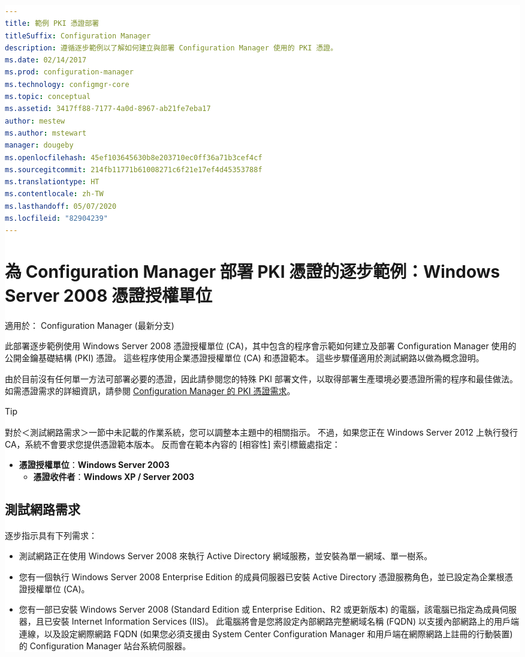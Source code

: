 ```yaml
---
title: 範例 PKI 憑證部署
titleSuffix: Configuration Manager
description: 遵循逐步範例以了解如何建立與部署 Configuration Manager 使用的 PKI 憑證。
ms.date: 02/14/2017
ms.prod: configuration-manager
ms.technology: configmgr-core
ms.topic: conceptual
ms.assetid: 3417ff88-7177-4a0d-8967-ab21fe7eba17
author: mestew
ms.author: mstewart
manager: dougeby
ms.openlocfilehash: 45ef103645630b8e203710ec0ff36a71b3cef4cf
ms.sourcegitcommit: 214fb11771b61008271c6f21e17ef4d45353788f
ms.translationtype: HT
ms.contentlocale: zh-TW
ms.lasthandoff: 05/07/2020
ms.locfileid: "82904239"
---
```

# <a name="step-by-step-example-deployment-of-the-pki-certificates-for-configuration-manager-windows-server-2008-certification-authority"></a>為 Configuration Manager 部署 PKI 憑證的逐步範例：Windows Server 2008 憑證授權單位

適用於：  Configuration Manager (最新分支)

此部署逐步範例使用 Windows Server 2008 憑證授權單位 (CA)，其中包含的程序會示範如何建立及部署 Configuration Manager 使用的公開金鑰基礎結構 (PKI) 憑證。 這些程序使用企業憑證授權單位 (CA) 和憑證範本。 這些步驟僅適用於測試網路以做為概念證明。  

由於目前沒有任何單一方法可部署必要的憑證，因此請參閱您的特殊 PKI 部署文件，以取得部署生產環境必要憑證所需的程序和最佳做法。 如需憑證需求的詳細資訊，請參閱 [Configuration Manager 的 PKI 憑證需求](pki-certificate-requirements.md)。  

> [!TIP]
> 對於＜測試網路需求＞一節中未記載的作業系統，您可以調整本主題中的相關指示。 不過，如果您正在 Windows Server 2012 上執行發行 CA，系統不會要求您提供憑證範本版本。 反而會在範本內容的 [相容性]  索引標籤處指定：  
>
> - **憑證授權單位**：**Windows Server 2003**  
>   - **憑證收件者**：**Windows XP / Server 2003**  

## <a name="test-network-requirements"></a><a name="BKMK_testnetworkenvironment"></a> 測試網路需求

逐步指示具有下列需求：  

- 測試網路正在使用 Windows Server 2008 來執行 Active Directory 網域服務，並安裝為單一網域、單一樹系。  

- 您有一個執行 Windows Server 2008 Enterprise Edition 的成員伺服器已安裝 Active Directory 憑證服務角色，並已設定為企業根憑證授權單位 (CA)。  

- 您有一部已安裝 Windows Server 2008 (Standard Edition 或 Enterprise Edition、R2 或更新版本) 的電腦，該電腦已指定為成員伺服器，且已安裝 Internet Information Services (IIS)。 此電腦將會是您將設定內部網路完整網域名稱 (FQDN) 以支援內部網路上的用戶端連線，以及設定網際網路 FQDN (如果您必須支援由 System Center Configuration Manager 和用戶端在網際網路上註冊的行動裝置) 的 Configuration Manager 站台系統伺服器。  
